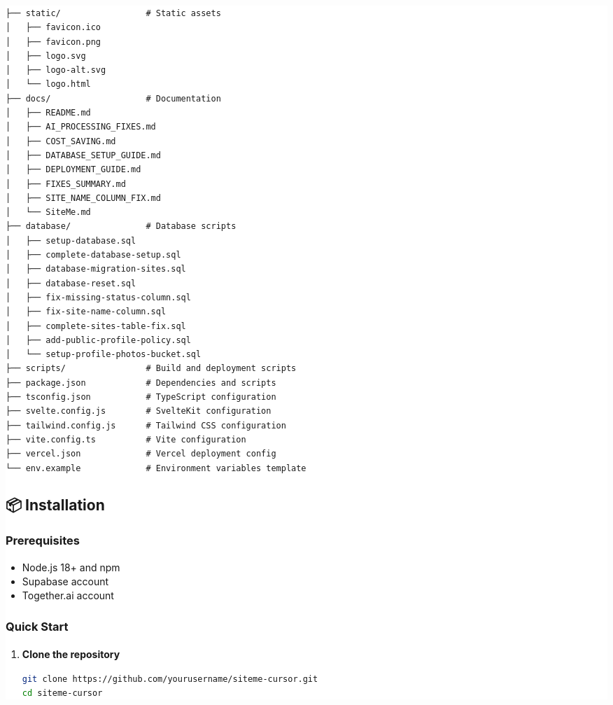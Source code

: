 ```
├── static/                 # Static assets
│   ├── favicon.ico
│   ├── favicon.png
│   ├── logo.svg
│   ├── logo-alt.svg
│   └── logo.html
├── docs/                   # Documentation
│   ├── README.md
│   ├── AI_PROCESSING_FIXES.md
│   ├── COST_SAVING.md
│   ├── DATABASE_SETUP_GUIDE.md
│   ├── DEPLOYMENT_GUIDE.md
│   ├── FIXES_SUMMARY.md
│   ├── SITE_NAME_COLUMN_FIX.md
│   └── SiteMe.md
├── database/               # Database scripts
│   ├── setup-database.sql
│   ├── complete-database-setup.sql
│   ├── database-migration-sites.sql
│   ├── database-reset.sql
│   ├── fix-missing-status-column.sql
│   ├── fix-site-name-column.sql
│   ├── complete-sites-table-fix.sql
│   ├── add-public-profile-policy.sql
│   └── setup-profile-photos-bucket.sql
├── scripts/                # Build and deployment scripts
├── package.json            # Dependencies and scripts
├── tsconfig.json           # TypeScript configuration
├── svelte.config.js        # SvelteKit configuration
├── tailwind.config.js      # Tailwind CSS configuration
├── vite.config.ts          # Vite configuration
├── vercel.json             # Vercel deployment config
└── env.example             # Environment variables template
```

## 📦 Installation

### Prerequisites

- Node.js 18+ and npm
- Supabase account
- Together.ai account

### Quick Start

1. **Clone the repository**

   ```bash
   git clone https://github.com/yourusername/siteme-cursor.git
   cd siteme-cursor
   ```
